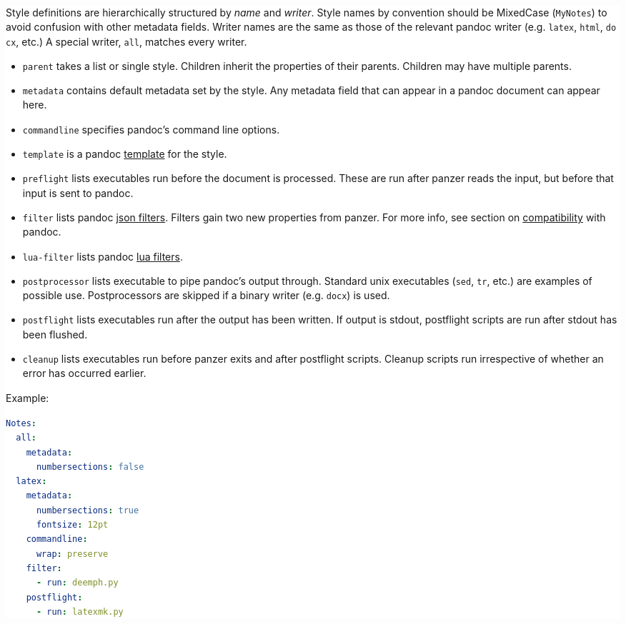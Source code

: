 Style definitions are hierarchically structured by *name* and *writer*.
Style names by convention should be MixedCase (`MyNotes`) to avoid
confusion with other metadata fields. Writer names are the same as those
of the relevant pandoc writer (e.g. `latex`, `html`, `docx`, etc.) A
special writer, `all`, matches every writer.

  - `parent` takes a list or single style. Children inherit the
    properties of their parents. Children may have multiple parents.

  - `metadata` contains default metadata set by the style. Any metadata
    field that can appear in a pandoc document can appear here.

  - `commandline` specifies pandoc’s command line options.

  - `template` is a pandoc
    [template](http://johnmacfarlane.net/pandoc/demo/example9/templates.html)
    for the style.

  - `preflight` lists executables run before the document is processed.
    These are run after panzer reads the input, but before that input is
    sent to pandoc.

  - `filter` lists pandoc [json
    filters](http://johnmacfarlane.net/pandoc/scripting.html). Filters
    gain two new properties from panzer. For more info, see section on
    [compatibility](#compatibility) with pandoc.

  - `lua-filter` lists pandoc [lua
    filters](https://pandoc.org/lua-filters.html).

  - `postprocessor` lists executable to pipe pandoc’s output through.
    Standard unix executables (`sed`, `tr`, etc.) are examples of
    possible use. Postprocessors are skipped if a binary writer (e.g.
    `docx`) is used.

  - `postflight` lists executables run after the output has been
    written. If output is stdout, postflight scripts are run after
    stdout has been flushed.

  - `cleanup` lists executables run before panzer exits and after
    postflight scripts. Cleanup scripts run irrespective of whether an
    error has occurred earlier.

Example:

``` yaml
Notes:
  all:
    metadata:
      numbersections: false
  latex:
    metadata:
      numbersections: true
      fontsize: 12pt
    commandline:
      wrap: preserve
    filter:
      - run: deemph.py
    postflight:
      - run: latexmk.py
```
